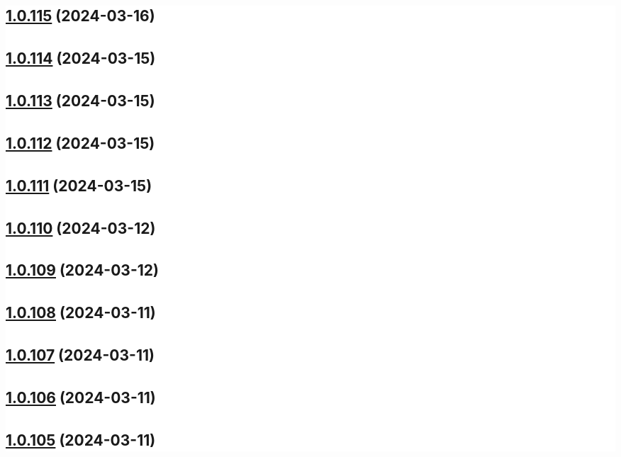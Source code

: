 ## [1.0.115](https://github.com/tuffz/tuffz-nx-workspace/compare/ui-image-embed-1.0.114...ui-image-embed-1.0.115) (2024-03-16)

## [1.0.114](https://github.com/tuffz/tuffz-nx-workspace/compare/ui-image-embed-1.0.113...ui-image-embed-1.0.114) (2024-03-15)

## [1.0.113](https://github.com/tuffz/tuffz-nx-workspace/compare/ui-image-embed-1.0.112...ui-image-embed-1.0.113) (2024-03-15)

## [1.0.112](https://github.com/tuffz/tuffz-nx-workspace/compare/ui-image-embed-1.0.111...ui-image-embed-1.0.112) (2024-03-15)

## [1.0.111](https://github.com/tuffz/tuffz-nx-workspace/compare/ui-image-embed-1.0.110...ui-image-embed-1.0.111) (2024-03-15)

## [1.0.110](https://github.com/tuffz/tuffz-nx-workspace/compare/ui-image-embed-1.0.109...ui-image-embed-1.0.110) (2024-03-12)

## [1.0.109](https://github.com/tuffz/tuffz-nx-workspace/compare/ui-image-embed-1.0.108...ui-image-embed-1.0.109) (2024-03-12)

## [1.0.108](https://github.com/tuffz/tuffz-nx-workspace/compare/ui-image-embed-1.0.107...ui-image-embed-1.0.108) (2024-03-11)

## [1.0.107](https://github.com/tuffz/tuffz-nx-workspace/compare/ui-image-embed-1.0.106...ui-image-embed-1.0.107) (2024-03-11)

## [1.0.106](https://github.com/tuffz/tuffz-nx-workspace/compare/ui-image-embed-1.0.105...ui-image-embed-1.0.106) (2024-03-11)

## [1.0.105](https://github.com/tuffz/tuffz-nx-workspace/compare/ui-image-embed-1.0.104...ui-image-embed-1.0.105) (2024-03-11)
